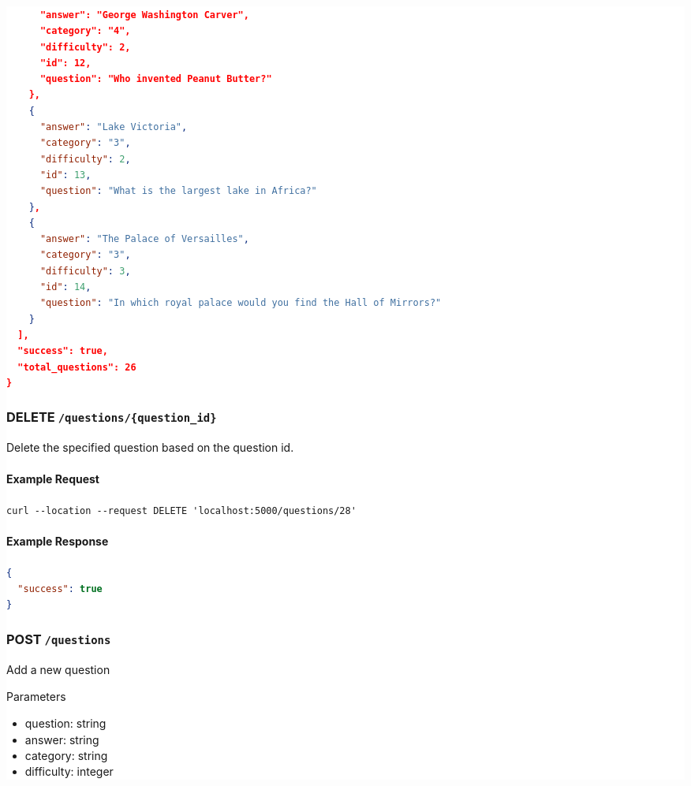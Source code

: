 ```json
      "answer": "George Washington Carver",
      "category": "4",
      "difficulty": 2,
      "id": 12,
      "question": "Who invented Peanut Butter?"
    },
    {
      "answer": "Lake Victoria",
      "category": "3",
      "difficulty": 2,
      "id": 13,
      "question": "What is the largest lake in Africa?"
    },
    {
      "answer": "The Palace of Versailles",
      "category": "3",
      "difficulty": 3,
      "id": 14,
      "question": "In which royal palace would you find the Hall of Mirrors?"
    }
  ],
  "success": true,
  "total_questions": 26
}
```

### DELETE `/questions/{question_id}`

Delete the specified question based on the question id.

#### Example Request

```
curl --location --request DELETE 'localhost:5000/questions/28'
```

#### Example Response

```json
{
  "success": true
}
```

### POST `/questions`

Add a new question

Parameters

- question: string
- answer: string
- category: string
- difficulty: integer
